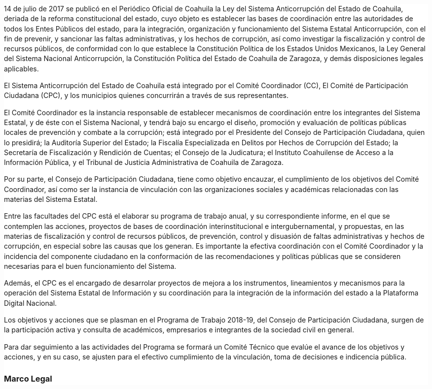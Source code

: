 14 de julio de 2017 se publicó en el Periódico Oficial de Coahuila la Ley del
Sistema Anticorrupción del Estado de Coahuila, deriada de la reforma
constitucional del estado, cuyo objeto es establecer las bases de coordinación
entre las autoridades de todos los Entes Públicos del estado, para la integración,
organización y funcionamiento del Sistema Estatal Anticorrupción, con el fin de
prevenir, y sancionar las faltas administrativas, y los hechos de corrupción, así
como investigar la fiscalización y control de recursos públicos, de conformidad con
lo que establece la Constitución Política de los Estados Unidos Mexicanos, la Ley
General del Sistema Nacional Anticorrupción, la Constitución Política del Estado
de Coahuila de Zaragoza, y demás disposiciones legales aplicables.

El Sistema Anticorrupción del Estado de Coahuila está integrado por el Comité
Coordinador (CC), El Comité de Participación Ciudadana (CPC), y los municipios
quienes concurrirán a través de sus representantes.

El Comité Coordinador es la instancia responsable de establecer mecanismos de
coordinación entre los integrantes del Sistema Estatal, y de éste con el Sistema
Nacional, y tendrá bajo su encargo el diseño, promoción y evaluación de políticas
públicas locales de prevención y combate a la corrupción; está integrado por el
Presidente del Consejo de Participación Ciudadana, quien lo presidirá; la Auditoría
Superior del Estado; la Fiscalía Especializada en Delitos por Hechos de
Corrupción del Estado; la Secretaría de Fiscalización y Rendición de Cuentas; el
Consejo de la Judicatura; el Instituto Coahuilense de Acceso a la Información
Pública, y el Tribunal de Justicia Administrativa de Coahuila de Zaragoza.

Por su parte, el Consejo de Participación Ciudadana, tiene como objetivo
encauzar, el cumplimiento de los objetivos del Comité Coordinador, así como ser
la instancia de vinculación con las organizaciones sociales y académicas
relacionadas con las materias del Sistema Estatal.

Entre las facultades del CPC está el elaborar su programa de trabajo anual, y su
correspondiente informe, en el que se contemplen las acciones, proyectos de
bases de coordinación interinstitucional e intergubernamental, y propuestas, en las
materias de fiscalización y control de recursos públicos, de prevención, control y
disuasión de faltas administrativas y hechos de corrupción, en especial sobre las
causas que los generan. Es importante la efectiva coordinación con el Comité
Coordinador y la incidencia del componente ciudadano en la conformación de las
recomendaciones y políticas públicas que se consideren necesarias para el buen
funcionamiento del Sistema.

Además, el CPC es el encargado de desarrolar proyectos de mejora a los
instrumentos, lineamientos y mecanismos para la operación del Sistema Estatal de
Información y su coordinación para la integración de la información del estado a la
Plataforma Digital Nacional.

Los objetivos y acciones que se plasman en el Programa de Trabajo 2018-19, del
Consejo de Participación Ciudadana, surgen de la participación activa y consulta
de académicos, empresarios e integrantes de la sociedad civil en general.

Para dar seguimiento a las actividades del Programa se formará un Comité
Técnico que evalúe el avance de los objetivos y acciones, y en su caso, se ajusten
para el efectivo cumplimiento de la vinculación, toma de decisiones e indicencia
pública.

### Marco Legal
